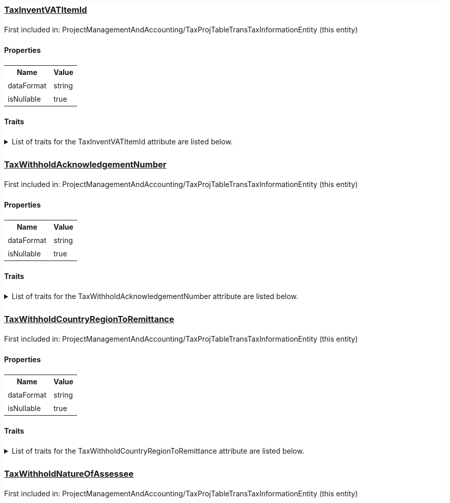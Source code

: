 ### <a href=#TaxInventVATItemId name="TaxInventVATItemId">TaxInventVATItemId</a>

First included in: ProjectManagementAndAccounting/TaxProjTableTransTaxInformationEntity (this entity)  

#### Properties

<table><tr><th>Name</th><th>Value</th></tr><tr><td>dataFormat</td><td>string</td></tr><tr><td>isNullable</td><td>true</td></tr></table>

#### Traits

<details><summary>List of traits for the TaxInventVATItemId attribute are listed below.</summary></details>

### <a href=#TaxWithholdAcknowledgementNumber name="TaxWithholdAcknowledgementNumber">TaxWithholdAcknowledgementNumber</a>

First included in: ProjectManagementAndAccounting/TaxProjTableTransTaxInformationEntity (this entity)  

#### Properties

<table><tr><th>Name</th><th>Value</th></tr><tr><td>dataFormat</td><td>string</td></tr><tr><td>isNullable</td><td>true</td></tr></table>

#### Traits

<details><summary>List of traits for the TaxWithholdAcknowledgementNumber attribute are listed below.</summary></details>

### <a href=#TaxWithholdCountryRegionToRemittance name="TaxWithholdCountryRegionToRemittance">TaxWithholdCountryRegionToRemittance</a>

First included in: ProjectManagementAndAccounting/TaxProjTableTransTaxInformationEntity (this entity)  

#### Properties

<table><tr><th>Name</th><th>Value</th></tr><tr><td>dataFormat</td><td>string</td></tr><tr><td>isNullable</td><td>true</td></tr></table>

#### Traits

<details><summary>List of traits for the TaxWithholdCountryRegionToRemittance attribute are listed below.</summary></details>

### <a href=#TaxWithholdNatureOfAssessee name="TaxWithholdNatureOfAssessee">TaxWithholdNatureOfAssessee</a>

First included in: ProjectManagementAndAccounting/TaxProjTableTransTaxInformationEntity (this entity)  
